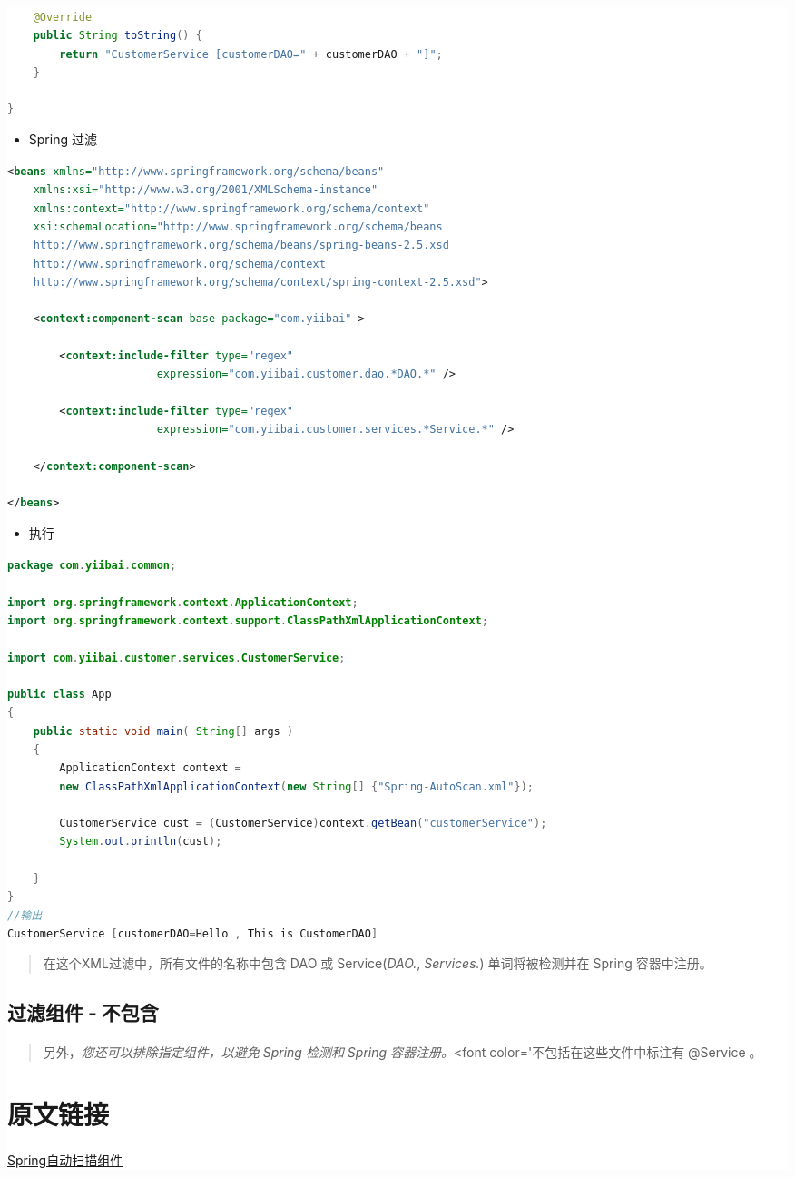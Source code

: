 ``` java
	@Override
	public String toString() {
		return "CustomerService [customerDAO=" + customerDAO + "]";
	}
		
}
```
- Spring 过滤
``` xml
<beans xmlns="http://www.springframework.org/schema/beans"
	xmlns:xsi="http://www.w3.org/2001/XMLSchema-instance"
	xmlns:context="http://www.springframework.org/schema/context"
	xsi:schemaLocation="http://www.springframework.org/schema/beans
	http://www.springframework.org/schema/beans/spring-beans-2.5.xsd
	http://www.springframework.org/schema/context
	http://www.springframework.org/schema/context/spring-context-2.5.xsd">

	<context:component-scan base-package="com.yiibai" >

		<context:include-filter type="regex" 
                       expression="com.yiibai.customer.dao.*DAO.*" />

		<context:include-filter type="regex" 
                       expression="com.yiibai.customer.services.*Service.*" />

	</context:component-scan>

</beans>

```
- 执行
``` java
package com.yiibai.common;

import org.springframework.context.ApplicationContext;
import org.springframework.context.support.ClassPathXmlApplicationContext;

import com.yiibai.customer.services.CustomerService;

public class App 
{
    public static void main( String[] args )
    {
    	ApplicationContext context = 
		new ClassPathXmlApplicationContext(new String[] {"Spring-AutoScan.xml"});

    	CustomerService cust = (CustomerService)context.getBean("customerService");
    	System.out.println(cust);
    	
    }
}
//输出
CustomerService [customerDAO=Hello , This is CustomerDAO]
```
> 在这个XML过滤中，所有文件的名称中包含 DAO 或 Service(*DAO.*, *Services.*) 单词将被检测并在 Spring 容器中注册。

## 过滤组件 - 不包含
> 另外，*您还可以排除指定组件，以避免 Spring 检测和 Spring 容器注册。*<font color='不包括在这些文件中标注有 @Service 。
# 原文链接
[Spring自动扫描组件](http://www.yiibai.com/spring/spring-auto-scanning-components.html)